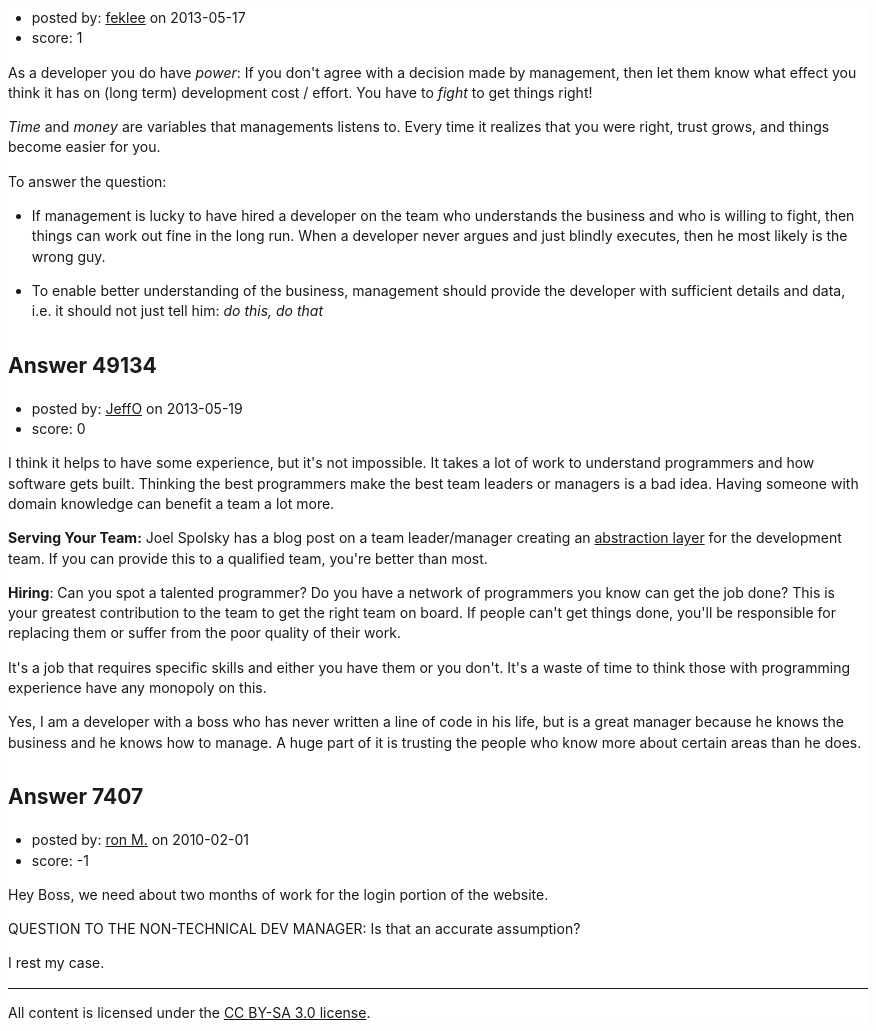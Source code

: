 - posted by: [feklee](https://stackexchange.com/users/-1/25938-feklee) on 2013-05-17
- score: 1

As a developer you do have *power*: If you don't agree with a decision made by management, then let them know what effect you think it has on (long term) development cost / effort. You have to *fight* to get things right!

*Time* and *money* are variables that managements listens to. Every time it realizes that you were right, trust grows, and things become easier for you.

To answer the question:

  * If management is lucky to have hired a developer on the team who understands the business and who is willing to fight, then things can work out fine in the long run. When a developer never argues and just blindly executes, then he most likely is the wrong guy.

  * To enable better understanding of the business, management should provide the developer with sufficient details and data, i.e. it should not just tell him: *do this, do that*


## Answer 49134

- posted by: [JeffO](https://stackexchange.com/users/-1/1796-jeffo) on 2013-05-19
- score: 0

<p>I think it helps to have some experience, but it's not impossible. It takes a lot of work to understand programmers and how software gets built. Thinking the best programmers make the best team leaders or managers is a bad idea. Having someone with domain knowledge can benefit a team a lot more.</p>

<p><strong>Serving Your Team:</strong>  Joel Spolsky has a blog post on a team leader/manager creating an <a href="http://www.joelonsoftware.com/articles/DevelopmentAbstraction.html" rel="nofollow">abstraction layer</a> for the development team. If you can provide this to a qualified team, you're better than most.</p>

<p><strong>Hiring</strong>:  Can you spot a talented programmer? Do you have a network of programmers you know can get the job done? This is your greatest contribution to the team to get the right team on board. If people can't get things done, you'll be responsible for replacing them or suffer from the poor quality of their work. </p>

<p>It's a job that requires specific skills and either you have them or you don't. It's a waste of time to think those with programming experience have any monopoly on this. </p>

<p>Yes, I am a developer with a boss who has never written a line of code in his life, but is a great manager because he knows the business and he knows how to manage. A huge part of it is trusting the people who know more about certain areas than he does.</p>



## Answer 7407

- posted by: [ron M.](https://stackexchange.com/users/-1/2122-ron-m) on 2010-02-01
- score: -1

Hey Boss, we need about two months of work for the login portion of the website.


QUESTION TO THE NON-TECHNICAL DEV MANAGER: Is that an accurate assumption?

I rest my case.



---

All content is licensed under the [CC BY-SA 3.0 license](https://creativecommons.org/licenses/by-sa/3.0/).
